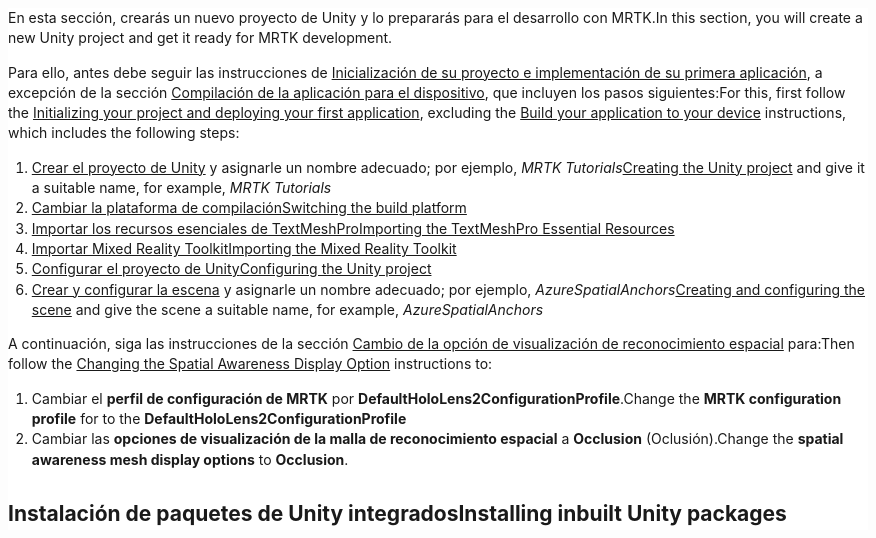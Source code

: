 <span data-ttu-id="38a18-112">En esta sección, crearás un nuevo proyecto de Unity y lo prepararás para el desarrollo con MRTK.</span><span class="sxs-lookup"><span data-stu-id="38a18-112">In this section, you will create a new Unity project and get it ready for MRTK development.</span></span>

<span data-ttu-id="38a18-113">Para ello, antes debe seguir las instrucciones de [Inicialización de su proyecto e implementación de su primera aplicación](mr-learning-base-02.md), a excepción de la sección [Compilación de la aplicación para el dispositivo](mr-learning-base-02.md#building-your-application-to-your-hololens-2), que incluyen los pasos siguientes:</span><span class="sxs-lookup"><span data-stu-id="38a18-113">For this, first follow the [Initializing your project and deploying your first application](mr-learning-base-02.md), excluding the [Build your application to your device](mr-learning-base-02.md#building-your-application-to-your-hololens-2) instructions, which includes the following steps:</span></span>

1. <span data-ttu-id="38a18-114">[Crear el proyecto de Unity](mr-learning-base-02.md#creating-the-unity-project) y asignarle un nombre adecuado; por ejemplo, *MRTK Tutorials*</span><span class="sxs-lookup"><span data-stu-id="38a18-114">[Creating the Unity project](mr-learning-base-02.md#creating-the-unity-project) and give it a suitable name, for example, *MRTK Tutorials*</span></span>
1. [<span data-ttu-id="38a18-115">Cambiar la plataforma de compilación</span><span class="sxs-lookup"><span data-stu-id="38a18-115">Switching the build platform</span></span>](mr-learning-base-02.md#configuring-the-unity-project)
1. [<span data-ttu-id="38a18-116">Importar los recursos esenciales de TextMeshPro</span><span class="sxs-lookup"><span data-stu-id="38a18-116">Importing the TextMeshPro Essential Resources</span></span>](mr-learning-base-02.md#importing-the-textmeshpro-essential-resources)
1. [<span data-ttu-id="38a18-117">Importar Mixed Reality Toolkit</span><span class="sxs-lookup"><span data-stu-id="38a18-117">Importing the Mixed Reality Toolkit</span></span>](mr-learning-base-02.md#importing-the-mixed-reality-toolkit)
1. [<span data-ttu-id="38a18-118">Configurar el proyecto de Unity</span><span class="sxs-lookup"><span data-stu-id="38a18-118">Configuring the Unity project</span></span>](mr-learning-base-02.md#configuring-the-unity-project)
1. <span data-ttu-id="38a18-119">[Crear y configurar la escena](mr-learning-base-02.md#creating-and-configuring-the-scene) y asignarle un nombre adecuado; por ejemplo, *AzureSpatialAnchors*</span><span class="sxs-lookup"><span data-stu-id="38a18-119">[Creating and configuring the scene](mr-learning-base-02.md#creating-and-configuring-the-scene) and give the scene a suitable name, for example, *AzureSpatialAnchors*</span></span>

<span data-ttu-id="38a18-120">A continuación, siga las instrucciones de la sección [Cambio de la opción de visualización de reconocimiento espacial](mr-learning-base-03.md#changing-the-spatial-awareness-display-option) para:</span><span class="sxs-lookup"><span data-stu-id="38a18-120">Then follow the [Changing the Spatial Awareness Display Option](mr-learning-base-03.md#changing-the-spatial-awareness-display-option) instructions to:</span></span>

1. <span data-ttu-id="38a18-121">Cambiar el **perfil de configuración de MRTK** por **DefaultHoloLens2ConfigurationProfile**.</span><span class="sxs-lookup"><span data-stu-id="38a18-121">Change the **MRTK configuration profile** for to the **DefaultHoloLens2ConfigurationProfile**</span></span>
1. <span data-ttu-id="38a18-122">Cambiar las **opciones de visualización de la malla de reconocimiento espacial** a **Occlusion** (Oclusión).</span><span class="sxs-lookup"><span data-stu-id="38a18-122">Change the **spatial awareness mesh display options** to **Occlusion**.</span></span>

## <a name="installing-inbuilt-unity-packages"></a><span data-ttu-id="38a18-123">Instalación de paquetes de Unity integrados</span><span class="sxs-lookup"><span data-stu-id="38a18-123">Installing inbuilt Unity packages</span></span>
